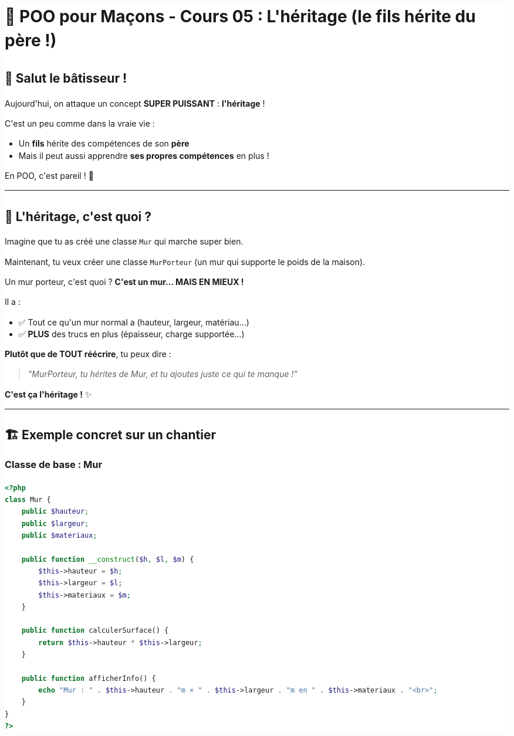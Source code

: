 # 🧱 POO pour Maçons - Cours 05 : L'héritage (le fils hérite du père !)

## 👷 Salut le bâtisseur !

Aujourd'hui, on attaque un concept **SUPER PUISSANT** : **l'héritage** !

C'est un peu comme dans la vraie vie :
- Un **fils** hérite des compétences de son **père**
- Mais il peut aussi apprendre **ses propres compétences** en plus !

En POO, c'est pareil ! 💪

---

## 🤔 L'héritage, c'est quoi ?

Imagine que tu as créé une classe `Mur` qui marche super bien.

Maintenant, tu veux créer une classe `MurPorteur` (un mur qui supporte le poids de la maison).

Un mur porteur, c'est quoi ? **C'est un mur... MAIS EN MIEUX !**

Il a :
- ✅ Tout ce qu'un mur normal a (hauteur, largeur, matériau...)
- ✅ **PLUS** des trucs en plus (épaisseur, charge supportée...)

**Plutôt que de TOUT réécrire**, tu peux dire :

> *"MurPorteur, tu hérites de Mur, et tu ajoutes juste ce qui te manque !"*

**C'est ça l'héritage !** ✨

---

## 🏗️ Exemple concret sur un chantier

### Classe de base : Mur

```php
<?php
class Mur {
    public $hauteur;
    public $largeur;
    public $materiaux;

    public function __construct($h, $l, $m) {
        $this->hauteur = $h;
        $this->largeur = $l;
        $this->materiaux = $m;
    }

    public function calculerSurface() {
        return $this->hauteur * $this->largeur;
    }

    public function afficherInfo() {
        echo "Mur : " . $this->hauteur . "m × " . $this->largeur . "m en " . $this->materiaux . "<br>";
    }
}
?>
```
